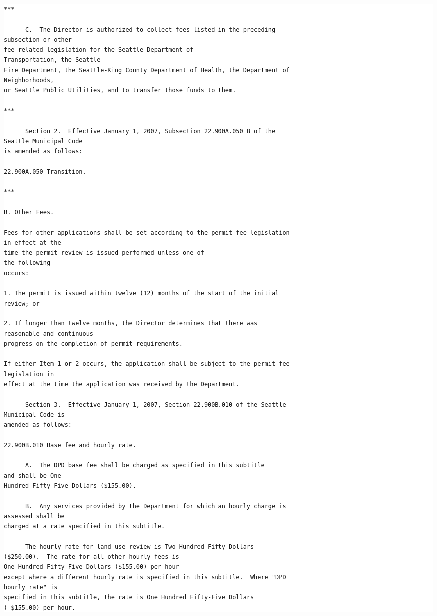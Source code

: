     ***  
  
          C.  The Director is authorized to collect fees listed in the preceding  
    subsection or other  
    fee related legislation for the Seattle Department of  
    Transportation, the Seattle  
    Fire Department, the Seattle-King County Department of Health, the Department of  
    Neighborhoods,  
    or Seattle Public Utilities, and to transfer those funds to them.  
  
    ***  
  
          Section 2.  Effective January 1, 2007, Subsection 22.900A.050 B of the  
    Seattle Municipal Code  
    is amended as follows:  
  
    22.900A.050 Transition.  
  
    ***  
  
    B. Other Fees.  
  
    Fees for other applications shall be set according to the permit fee legislation  
    in effect at the  
    time the permit review is issued performed unless one of  
    the following  
    occurs:  
  
    1. The permit is issued within twelve (12) months of the start of the initial  
    review; or  
  
    2. If longer than twelve months, the Director determines that there was  
    reasonable and continuous  
    progress on the completion of permit requirements.  
  
    If either Item 1 or 2 occurs, the application shall be subject to the permit fee  
    legislation in  
    effect at the time the application was received by the Department.  
  
          Section 3.  Effective January 1, 2007, Section 22.900B.010 of the Seattle  
    Municipal Code is  
    amended as follows:  
  
    22.900B.010 Base fee and hourly rate.  
  
          A.  The DPD base fee shall be charged as specified in this subtitle  
    and shall be One  
    Hundred Fifty-Five Dollars ($155.00).  
  
          B.  Any services provided by the Department for which an hourly charge is  
    assessed shall be  
    charged at a rate specified in this subtitle.  
  
          The hourly rate for land use review is Two Hundred Fifty Dollars  
    ($250.00).  The rate for all other hourly fees is  
    One Hundred Fifty-Five Dollars ($155.00) per hour  
    except where a different hourly rate is specified in this subtitle.  Where "DPD  
    hourly rate" is  
    specified in this subtitle, the rate is One Hundred Fifty-Five Dollars  
    ( $155.00) per hour.  
  